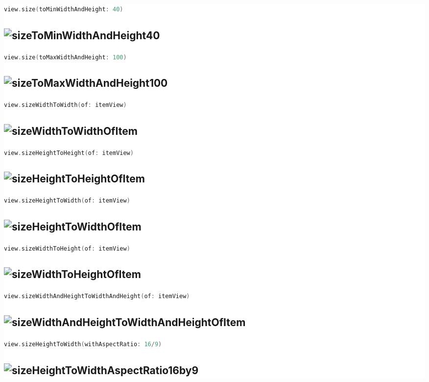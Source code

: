 
``` Swift
view.size(toMinWidthAndHeight: 40)
```
![sizeToMinWidthAndHeight40](Example/Snapshots/sizeToMinWidthAndHeight40.png)
--


``` Swift
view.size(toMaxWidthAndHeight: 100)
```
![sizeToMaxWidthAndHeight100](Example/Snapshots/sizeToMaxWidthAndHeight100.png)
--


``` Swift
view.sizeWidthToWidth(of: itemView)
```
![sizeWidthToWidthOfItem](Example/Snapshots/sizeWidthToWidthOfItem.png)
--


``` Swift
view.sizeHeightToHeight(of: itemView)
```
![sizeHeightToHeightOfItem](Example/Snapshots/sizeHeightToHeightOfItem.png)
--


``` Swift
view.sizeHeightToWidth(of: itemView)
```
![sizeHeightToWidthOfItem](Example/Snapshots/sizeHeightToWidthOfItem.png)
--


``` Swift
view.sizeWidthToHeight(of: itemView)
```
![sizeWidthToHeightOfItem](Example/Snapshots/sizeWidthToHeightOfItem.png)
--


``` Swift
view.sizeWidthAndHeightToWidthAndHeight(of: itemView)
```
![sizeWidthAndHeightToWidthAndHeightOfItem](Example/Snapshots/sizeWidthAndHeightToWidthAndHeightOfItem.png)
--


``` Swift
view.sizeHeightToWidth(withAspectRatio: 16/9)
```
![sizeHeightToWidthAspectRatio16by9](Example/Snapshots/sizeHeightToWidthAspectRatio16by9.png)
--

